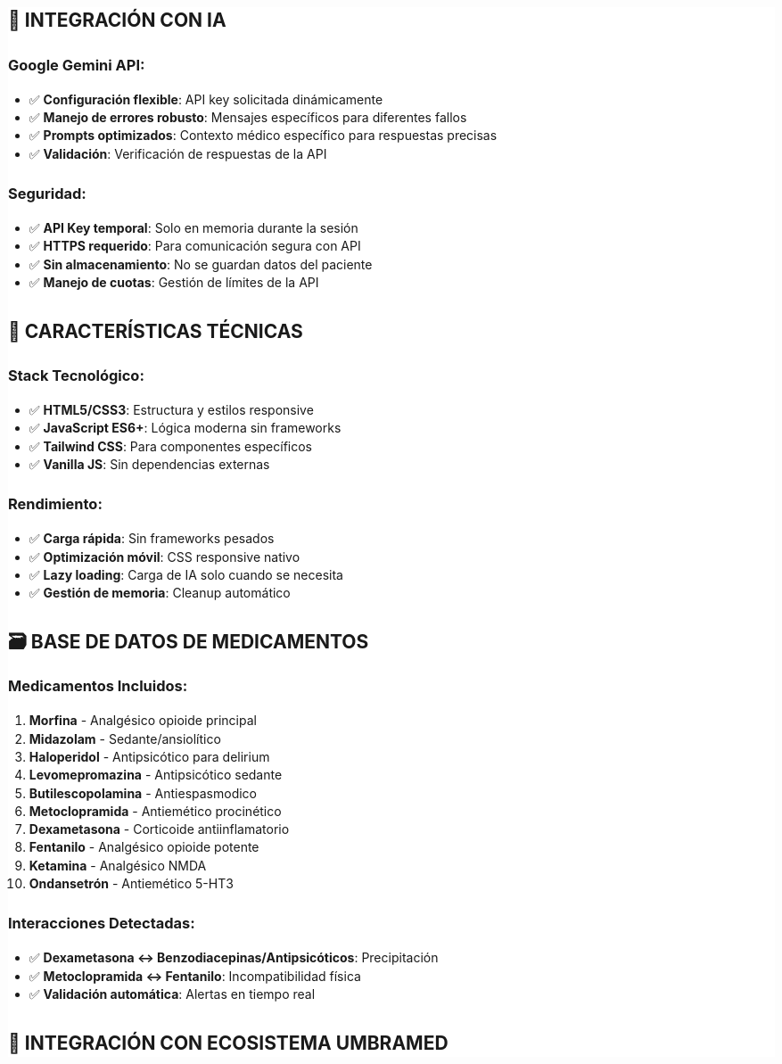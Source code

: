 ## 🤖 INTEGRACIÓN CON IA

### Google Gemini API:
- ✅ **Configuración flexible**: API key solicitada dinámicamente
- ✅ **Manejo de errores robusto**: Mensajes específicos para diferentes fallos
- ✅ **Prompts optimizados**: Contexto médico específico para respuestas precisas
- ✅ **Validación**: Verificación de respuestas de la API

### Seguridad:
- ✅ **API Key temporal**: Solo en memoria durante la sesión
- ✅ **HTTPS requerido**: Para comunicación segura con API
- ✅ **Sin almacenamiento**: No se guardan datos del paciente
- ✅ **Manejo de cuotas**: Gestión de límites de la API

## 📱 CARACTERÍSTICAS TÉCNICAS

### Stack Tecnológico:
- ✅ **HTML5/CSS3**: Estructura y estilos responsive
- ✅ **JavaScript ES6+**: Lógica moderna sin frameworks
- ✅ **Tailwind CSS**: Para componentes específicos
- ✅ **Vanilla JS**: Sin dependencias externas

### Rendimiento:
- ✅ **Carga rápida**: Sin frameworks pesados
- ✅ **Optimización móvil**: CSS responsive nativo
- ✅ **Lazy loading**: Carga de IA solo cuando se necesita
- ✅ **Gestión de memoria**: Cleanup automático

## 🗃️ BASE DE DATOS DE MEDICAMENTOS

### Medicamentos Incluidos:
1. **Morfina** - Analgésico opioide principal
2. **Midazolam** - Sedante/ansiolítico
3. **Haloperidol** - Antipsicótico para delirium
4. **Levomepromazina** - Antipsicótico sedante
5. **Butilescopolamina** - Antiespasmodico
6. **Metoclopramida** - Antiemético procinético
7. **Dexametasona** - Corticoide antiinflamatorio
8. **Fentanilo** - Analgésico opioide potente
9. **Ketamina** - Analgésico NMDA
10. **Ondansetrón** - Antiemético 5-HT3

### Interacciones Detectadas:
- ✅ **Dexametasona ↔ Benzodiacepinas/Antipsicóticos**: Precipitación
- ✅ **Metoclopramida ↔ Fentanilo**: Incompatibilidad física
- ✅ **Validación automática**: Alertas en tiempo real

## 🔗 INTEGRACIÓN CON ECOSISTEMA UMBRAMED
